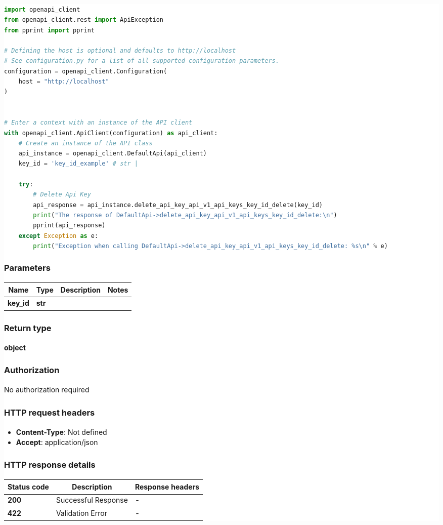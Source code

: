 
```python
import openapi_client
from openapi_client.rest import ApiException
from pprint import pprint

# Defining the host is optional and defaults to http://localhost
# See configuration.py for a list of all supported configuration parameters.
configuration = openapi_client.Configuration(
    host = "http://localhost"
)


# Enter a context with an instance of the API client
with openapi_client.ApiClient(configuration) as api_client:
    # Create an instance of the API class
    api_instance = openapi_client.DefaultApi(api_client)
    key_id = 'key_id_example' # str | 

    try:
        # Delete Api Key
        api_response = api_instance.delete_api_key_api_v1_api_keys_key_id_delete(key_id)
        print("The response of DefaultApi->delete_api_key_api_v1_api_keys_key_id_delete:\n")
        pprint(api_response)
    except Exception as e:
        print("Exception when calling DefaultApi->delete_api_key_api_v1_api_keys_key_id_delete: %s\n" % e)
```



### Parameters


Name | Type | Description  | Notes
------------- | ------------- | ------------- | -------------
 **key_id** | **str**|  | 

### Return type

**object**

### Authorization

No authorization required

### HTTP request headers

 - **Content-Type**: Not defined
 - **Accept**: application/json

### HTTP response details

| Status code | Description | Response headers |
|-------------|-------------|------------------|
**200** | Successful Response |  -  |
**422** | Validation Error |  -  |
